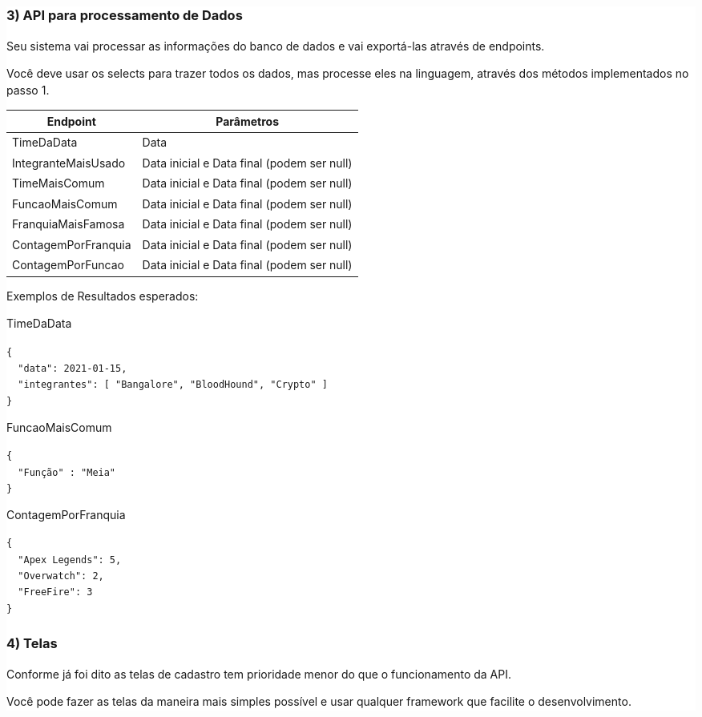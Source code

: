 ### 3) API para processamento de Dados

Seu sistema vai processar as informações do banco de dados e vai exportá-las através de endpoints.

Você deve usar os selects para trazer todos os dados, mas processe eles na linguagem, através dos métodos implementados no passo 1.

| Endpoint  | Parâmetros |
|--|--|
| TimeDaData | Data | 
| IntegranteMaisUsado | Data inicial e Data final (podem ser null) |
| TimeMaisComum | Data inicial e Data final (podem ser null) |
| FuncaoMaisComum | Data inicial e Data final (podem ser null) |
| FranquiaMaisFamosa | Data inicial e Data final (podem ser null) |
| ContagemPorFranquia | Data inicial e Data final (podem ser null) |
| ContagemPorFuncao | Data inicial e Data final (podem ser null) |

Exemplos de Resultados esperados:

TimeDaData
``` 
{
  "data": 2021-01-15,
  "integrantes": [ "Bangalore", "BloodHound", "Crypto" ]
}
```

FuncaoMaisComum
``` 
{
  "Função" : "Meia"
}
```

ContagemPorFranquia
``` 
{
  "Apex Legends": 5,
  "Overwatch": 2,
  "FreeFire": 3
}
```


### 4) Telas

Conforme já foi dito as telas de cadastro tem prioridade menor do que o funcionamento da API.

Você pode fazer as telas da maneira mais simples possível e usar qualquer framework que facilite o desenvolvimento.
